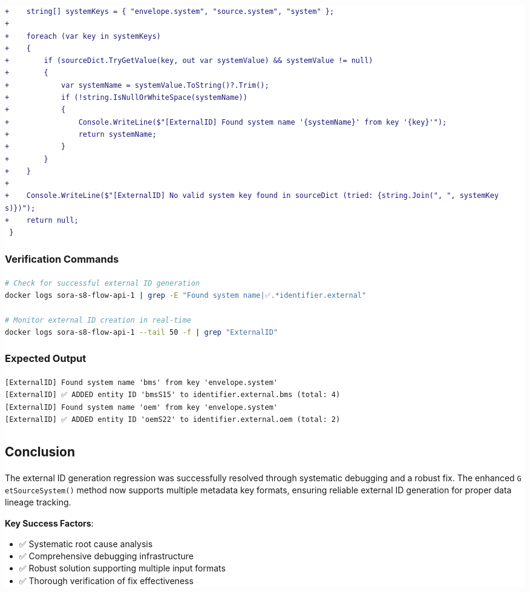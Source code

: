 ```diff
+    string[] systemKeys = { "envelope.system", "source.system", "system" };
+    
+    foreach (var key in systemKeys)
+    {
+        if (sourceDict.TryGetValue(key, out var systemValue) && systemValue != null)
+        {
+            var systemName = systemValue.ToString()?.Trim();
+            if (!string.IsNullOrWhiteSpace(systemName))
+            {
+                Console.WriteLine($"[ExternalID] Found system name '{systemName}' from key '{key}'");
+                return systemName;
+            }
+        }
+    }
+    
+    Console.WriteLine($"[ExternalID] No valid system key found in sourceDict (tried: {string.Join(", ", systemKeys)})");
+    return null;
 }
```

### Verification Commands
```bash
# Check for successful external ID generation
docker logs sora-s8-flow-api-1 | grep -E "Found system name|✅.*identifier.external"

# Monitor external ID creation in real-time
docker logs sora-s8-flow-api-1 --tail 50 -f | grep "ExternalID"
```

### Expected Output
```
[ExternalID] Found system name 'bms' from key 'envelope.system'
[ExternalID] ✅ ADDED entity ID 'bmsS15' to identifier.external.bms (total: 4)
[ExternalID] Found system name 'oem' from key 'envelope.system'  
[ExternalID] ✅ ADDED entity ID 'oemS22' to identifier.external.oem (total: 2)
```

## Conclusion

The external ID generation regression was successfully resolved through systematic debugging and a robust fix. The enhanced `GetSourceSystem()` method now supports multiple metadata key formats, ensuring reliable external ID generation for proper data lineage tracking.

**Key Success Factors**:
- ✅ Systematic root cause analysis
- ✅ Comprehensive debugging infrastructure  
- ✅ Robust solution supporting multiple input formats
- ✅ Thorough verification of fix effectiveness
